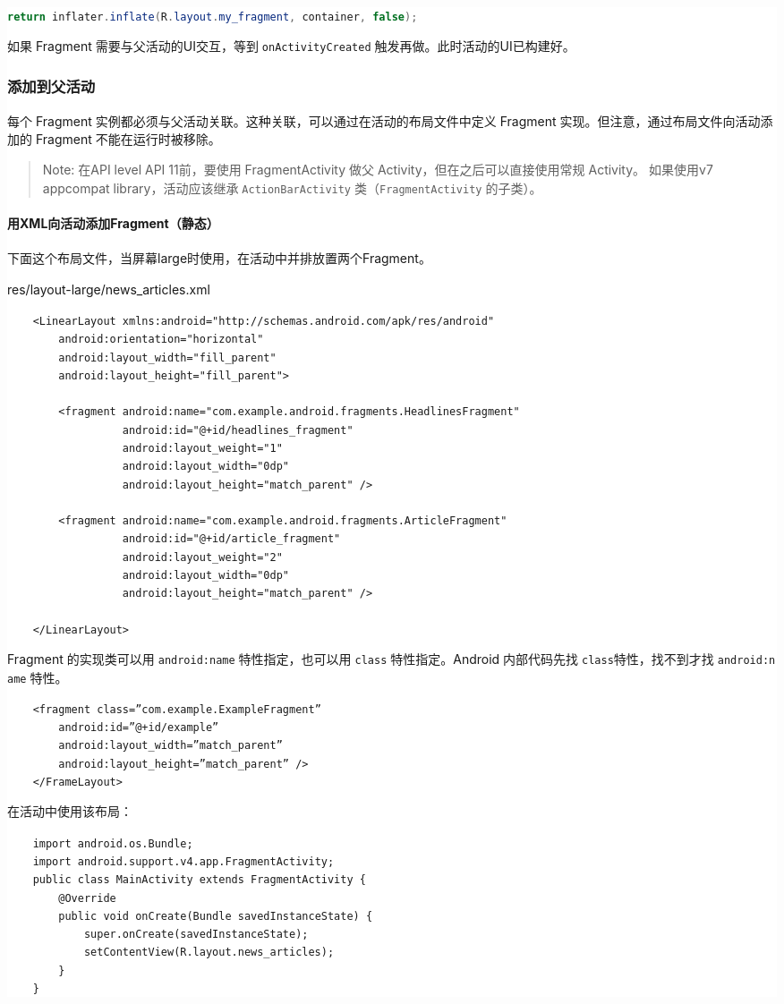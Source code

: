 ```java
return inflater.inflate(R.layout.my_fragment, container, false);
```

如果 Fragment 需要与父活动的UI交互，等到 `onActivityCreated` 触发再做。此时活动的UI已构建好。

### 添加到父活动

每个 Fragment 实例都必须与父活动关联。这种关联，可以通过在活动的布局文件中定义 Fragment 实现。但注意，通过布局文件向活动添加的 Fragment 不能在运行时被移除。

> Note: 在API level API 11前，要使用 FragmentActivity 做父 Activity，但在之后可以直接使用常规 Activity。
如果使用v7 appcompat library，活动应该继承 `ActionBarActivity` 类（`FragmentActivity` 的子类）。

#### 用XML向活动添加Fragment（静态）

下面这个布局文件，当屏幕large时使用，在活动中并排放置两个Fragment。

res/layout-large/news_articles.xml

```
	<LinearLayout xmlns:android="http://schemas.android.com/apk/res/android"
	    android:orientation="horizontal"
	    android:layout_width="fill_parent"
	    android:layout_height="fill_parent">

	    <fragment android:name="com.example.android.fragments.HeadlinesFragment"
	              android:id="@+id/headlines_fragment"
	              android:layout_weight="1"
	              android:layout_width="0dp"
	              android:layout_height="match_parent" />

	    <fragment android:name="com.example.android.fragments.ArticleFragment"
	              android:id="@+id/article_fragment"
	              android:layout_weight="2"
	              android:layout_width="0dp"
	              android:layout_height="match_parent" />

	</LinearLayout>
```
Fragment 的实现类可以用 `android:name` 特性指定，也可以用 `class` 特性指定。Android 内部代码先找 `class`特性，找不到才找 `android:name` 特性。

```
	<fragment class=”com.example.ExampleFragment”
		android:id=”@+id/example”
		android:layout_width=”match_parent” 
		android:layout_height=”match_parent” />
	</FrameLayout>
```
在活动中使用该布局：

```
	import android.os.Bundle;
	import android.support.v4.app.FragmentActivity;
	public class MainActivity extends FragmentActivity {
	    @Override
	    public void onCreate(Bundle savedInstanceState) {
	        super.onCreate(savedInstanceState);
	        setContentView(R.layout.news_articles);
	    }
	}
````
